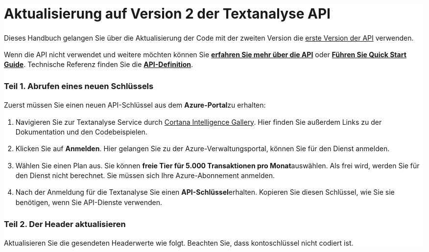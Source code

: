 <properties
    pageTitle="Aktualisierung auf Version 2 der Textanalyse API | Microsoft Azure"
    description="Azure maschinelles lernen Textanalyse - Upgrade auf Version 2"
    services="cognitive-services"
    documentationCenter=""
    authors="onewth"
    manager="jhubbard"
    editor="cgronlun"/>

<tags
    ms.service="cognitive-services"
    ms.workload="data-services"
    ms.tgt_pltfrm="na"
    ms.devlang="na"
    ms.topic="article"
    ms.date="10/04/2016"
    ms.author="onewth"/>

# <a name="upgrading-to-version-2-of-the-text-analytics-api"></a>Aktualisierung auf Version 2 der Textanalyse API #

Dieses Handbuch gelangen Sie über die Aktualisierung der Code mit der zweiten Version die [erste Version der API](../machine-learning/machine-learning-apps-text-analytics.md) verwenden. 

Wenn die API nicht verwendet und weitere möchten können Sie **[erfahren Sie mehr über die API](//go.microsoft.com/fwlink/?LinkID=759711)** oder **[Führen Sie Quick Start Guide](//go.microsoft.com/fwlink/?LinkID=760860)**. Technische Referenz finden Sie die **[API-Definition](//go.microsoft.com/fwlink/?LinkID=759346)**.

### <a name="part-1-get-a-new-key"></a>Teil 1. Abrufen eines neuen Schlüssels ###

Zuerst müssen Sie einen neuen API-Schlüssel aus dem **Azure-Portal**zu erhalten:

1. Navigieren Sie zur Textanalyse Service durch [Cortana Intelligence Gallery](//gallery.cortanaintelligence.com/MachineLearningAPI/Text-Analytics-2). Hier finden Sie außerdem Links zu der Dokumentation und den Codebeispielen.

1. Klicken Sie auf **Anmelden**. Hier gelangen Sie zu der Azure-Verwaltungsportal, können Sie für den Dienst anmelden.

1. Wählen Sie einen Plan aus. Sie können **freie Tier für 5.000 Transaktionen pro Monat**auswählen. Als frei wird, werden Sie für den Dienst nicht berechnet. Sie müssen sich Ihre Azure-Abonnement anmelden. 

1. Nach der Anmeldung für die Textanalyse Sie einen **API-Schlüssel**erhalten. Kopieren Sie diesen Schlüssel, wie Sie sie benötigen, wenn Sie API-Dienste verwenden.

### <a name="part-2-update-the-headers"></a>Teil 2. Der Header aktualisieren ###

Aktualisieren Sie die gesendeten Headerwerte wie folgt. Beachten Sie, dass kontoschlüssel nicht codiert ist.
